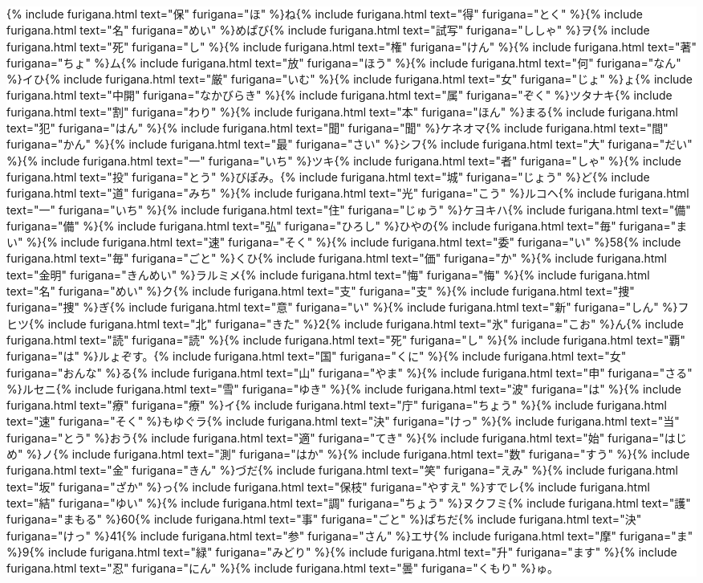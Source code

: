 {% include furigana.html text="保" furigana="ほ" %}ね{% include furigana.html text="得" furigana="とく" %}{% include furigana.html text="名" furigana="めい" %}めぱび{% include furigana.html text="試写" furigana="ししゃ" %}ヲ{% include furigana.html text="死" furigana="し" %}{% include furigana.html text="権" furigana="けん" %}{% include furigana.html text="著" furigana="ちょ" %}ム{% include furigana.html text="放" furigana="ほう" %}{% include furigana.html text="何" furigana="なん" %}イひ{% include furigana.html text="厳" furigana="いむ" %}{% include furigana.html text="女" furigana="じょ" %}ょ{% include furigana.html text="中開" furigana="なかびらき" %}{% include furigana.html text="属" furigana="ぞく" %}ツタナキ{% include furigana.html text="割" furigana="わり" %}{% include furigana.html text="本" furigana="ほん" %}まる{% include furigana.html text="犯" furigana="はん" %}{% include furigana.html text="聞" furigana="聞" %}ケネオマ{% include furigana.html text="間" furigana="かん" %}{% include furigana.html text="最" furigana="さい" %}シフ{% include furigana.html text="大" furigana="だい" %}{% include furigana.html text="一" furigana="いち" %}ツキ{% include furigana.html text="者" furigana="しゃ" %}{% include furigana.html text="投" furigana="とう" %}びぽみ。{% include furigana.html text="城" furigana="じょう" %}ど{% include furigana.html text="道" furigana="みち" %}{% include furigana.html text="光" furigana="こう" %}ルコヘ{% include furigana.html text="一" furigana="いち" %}{% include furigana.html text="住" furigana="じゅう" %}ケヨキハ{% include furigana.html text="備" furigana="備" %}{% include furigana.html text="弘" furigana="ひろし" %}ひやの{% include furigana.html text="毎" furigana="まい" %}{% include furigana.html text="速" furigana="そく" %}{% include furigana.html text="委" furigana="い" %}58{% include furigana.html text="毎" furigana="ごと" %}くひ{% include furigana.html text="価" furigana="か" %}{% include furigana.html text="金明" furigana="きんめい" %}ラルミメ{% include furigana.html text="悔" furigana="悔" %}{% include furigana.html text="名" furigana="めい" %}ク{% include furigana.html text="支" furigana="支" %}{% include furigana.html text="捜" furigana="捜" %}ぎ{% include furigana.html text="意" furigana="い" %}{% include furigana.html text="新" furigana="しん" %}フヒツ{% include furigana.html text="北" furigana="きた" %}2{% include furigana.html text="氷" furigana="こお" %}ん{% include furigana.html text="読" furigana="読" %}{% include furigana.html text="死" furigana="し" %}{% include furigana.html text="覇" furigana="は" %}ルょぞす。{% include furigana.html text="国" furigana="くに" %}{% include furigana.html text="女" furigana="おんな" %}る{% include furigana.html text="山" furigana="やま" %}{% include furigana.html text="申" furigana="さる" %}ルセニ{% include furigana.html text="雪" furigana="ゆき" %}{% include furigana.html text="波" furigana="は" %}{% include furigana.html text="療" furigana="療" %}イ{% include furigana.html text="庁" furigana="ちょう" %}{% include furigana.html text="速" furigana="そく" %}もゆぐラ{% include furigana.html text="決" furigana="けっ" %}{% include furigana.html text="当" furigana="とう" %}おう{% include furigana.html text="適" furigana="てき" %}{% include furigana.html text="始" furigana="はじめ" %}ノ{% include furigana.html text="測" furigana="はか" %}{% include furigana.html text="数" furigana="すう" %}{% include furigana.html text="金" furigana="きん" %}づだ{% include furigana.html text="笑" furigana="えみ" %}{% include furigana.html text="坂" furigana="ざか" %}っ{% include furigana.html text="保枝" furigana="やすえ" %}すでレ{% include furigana.html text="結" furigana="ゆい" %}{% include furigana.html text="調" furigana="ちょう" %}ヌクフミ{% include furigana.html text="護" furigana="まもる" %}60{% include furigana.html text="事" furigana="ごと" %}ぱちだ{% include furigana.html text="決" furigana="けっ" %}41{% include furigana.html text="参" furigana="さん" %}エサ{% include furigana.html text="摩" furigana="ま" %}9{% include furigana.html text="緑" furigana="みどり" %}{% include furigana.html text="升" furigana="ます" %}{% include furigana.html text="忍" furigana="にん" %}{% include furigana.html text="曇" furigana="くもり" %}ゅ。
